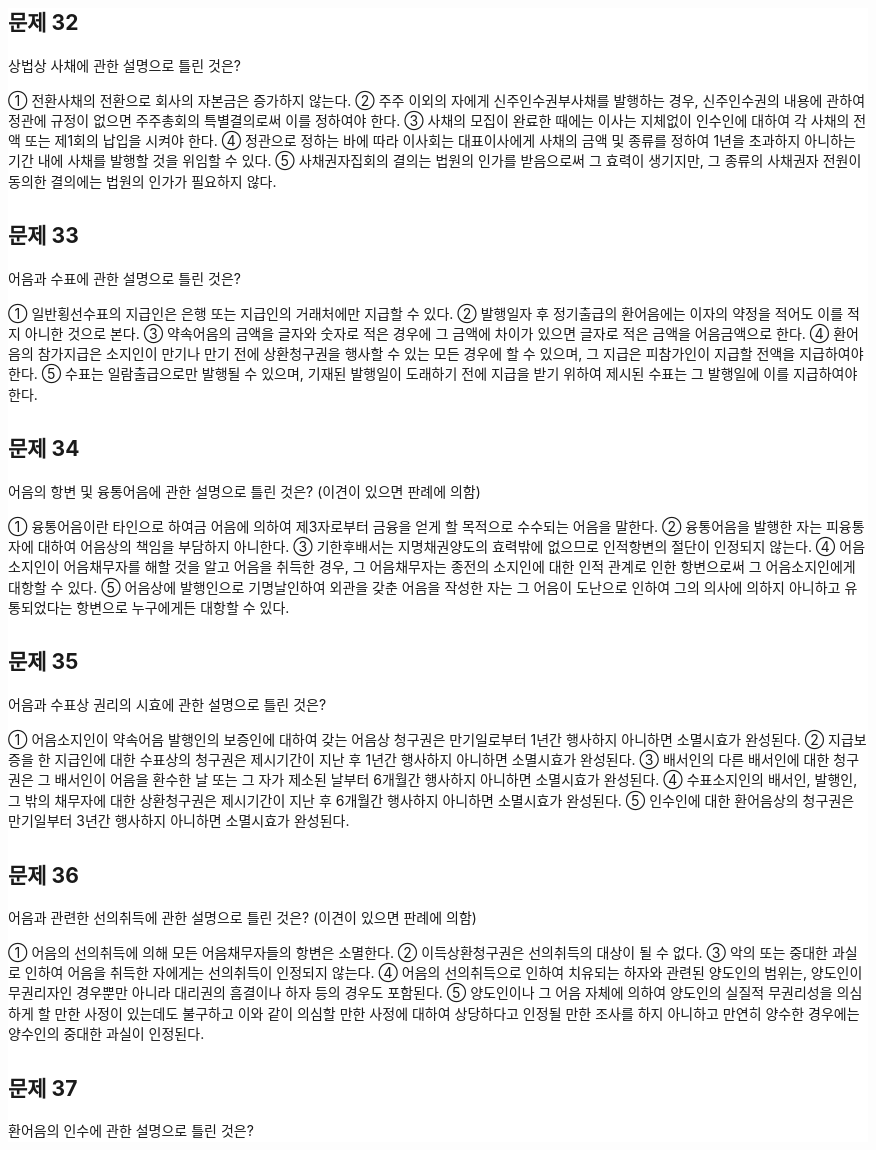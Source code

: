 ## 문제 32
상법상 사채에 관한 설명으로 틀린 것은?

① 전환사채의 전환으로 회사의 자본금은 증가하지 않는다.
② 주주 이외의 자에게 신주인수권부사채를 발행하는 경우, 신주인수권의 내용에 관하여 정관에 규정이 없으면 주주총회의 특별결의로써 이를 정하여야 한다.
③ 사채의 모집이 완료한 때에는 이사는 지체없이 인수인에 대하여 각 사채의 전액 또는 제1회의 납입을 시켜야 한다.
④ 정관으로 정하는 바에 따라 이사회는 대표이사에게 사채의 금액 및 종류를 정하여 1년을 초과하지 아니하는 기간 내에 사채를 발행할 것을 위임할 수 있다.
⑤ 사채권자집회의 결의는 법원의 인가를 받음으로써 그 효력이 생기지만, 그 종류의 사채권자 전원이 동의한 결의에는 법원의 인가가 필요하지 않다.

## 문제 33
어음과 수표에 관한 설명으로 틀린 것은?

① 일반횡선수표의 지급인은 은행 또는 지급인의 거래처에만 지급할 수 있다.
② 발행일자 후 정기출급의 환어음에는 이자의 약정을 적어도 이를 적지 아니한 것으로 본다.
③ 약속어음의 금액을 글자와 숫자로 적은 경우에 그 금액에 차이가 있으면 글자로 적은 금액을 어음금액으로 한다.
④ 환어음의 참가지급은 소지인이 만기나 만기 전에 상환청구권을 행사할 수 있는 모든 경우에 할 수 있으며, 그 지급은 피참가인이 지급할 전액을 지급하여야 한다.
⑤ 수표는 일람출급으로만 발행될 수 있으며, 기재된 발행일이 도래하기 전에 지급을 받기 위하여 제시된 수표는 그 발행일에 이를 지급하여야 한다.

## 문제 34
어음의 항변 및 융통어음에 관한 설명으로 틀린 것은? (이견이 있으면 판례에 의함)

① 융통어음이란 타인으로 하여금 어음에 의하여 제3자로부터 금융을 얻게 할 목적으로 수수되는 어음을 말한다.
② 융통어음을 발행한 자는 피융통자에 대하여 어음상의 책임을 부담하지 아니한다.
③ 기한후배서는 지명채권양도의 효력밖에 없으므로 인적항변의 절단이 인정되지 않는다.
④ 어음소지인이 어음채무자를 해할 것을 알고 어음을 취득한 경우, 그 어음채무자는 종전의 소지인에 대한 인적 관계로 인한 항변으로써 그 어음소지인에게 대항할 수 있다.
⑤ 어음상에 발행인으로 기명날인하여 외관을 갖춘 어음을 작성한 자는 그 어음이 도난으로 인하여 그의 의사에 의하지 아니하고 유통되었다는 항변으로 누구에게든 대항할 수 있다.

## 문제 35
어음과 수표상 권리의 시효에 관한 설명으로 틀린 것은?

① 어음소지인이 약속어음 발행인의 보증인에 대하여 갖는 어음상 청구권은 만기일로부터 1년간 행사하지 아니하면 소멸시효가 완성된다.
② 지급보증을 한 지급인에 대한 수표상의 청구권은 제시기간이 지난 후 1년간 행사하지 아니하면 소멸시효가 완성된다.
③ 배서인의 다른 배서인에 대한 청구권은 그 배서인이 어음을 환수한 날 또는 그 자가 제소된 날부터 6개월간 행사하지 아니하면 소멸시효가 완성된다.
④ 수표소지인의 배서인, 발행인, 그 밖의 채무자에 대한 상환청구권은 제시기간이 지난 후 6개월간 행사하지 아니하면 소멸시효가 완성된다.
⑤ 인수인에 대한 환어음상의 청구권은 만기일부터 3년간 행사하지 아니하면 소멸시효가 완성된다.

## 문제 36
어음과 관련한 선의취득에 관한 설명으로 틀린 것은? (이견이 있으면 판례에 의함)

① 어음의 선의취득에 의해 모든 어음채무자들의 항변은 소멸한다.
② 이득상환청구권은 선의취득의 대상이 될 수 없다.
③ 악의 또는 중대한 과실로 인하여 어음을 취득한 자에게는 선의취득이 인정되지 않는다.
④ 어음의 선의취득으로 인하여 치유되는 하자와 관련된 양도인의 범위는, 양도인이 무권리자인 경우뿐만 아니라 대리권의 흠결이나 하자 등의 경우도 포함된다.
⑤ 양도인이나 그 어음 자체에 의하여 양도인의 실질적 무권리성을 의심하게 할 만한 사정이 있는데도 불구하고 이와 같이 의심할 만한 사정에 대하여 상당하다고 인정될 만한 조사를 하지 아니하고 만연히 양수한 경우에는 양수인의 중대한 과실이 인정된다.

## 문제 37
환어음의 인수에 관한 설명으로 틀린 것은?
